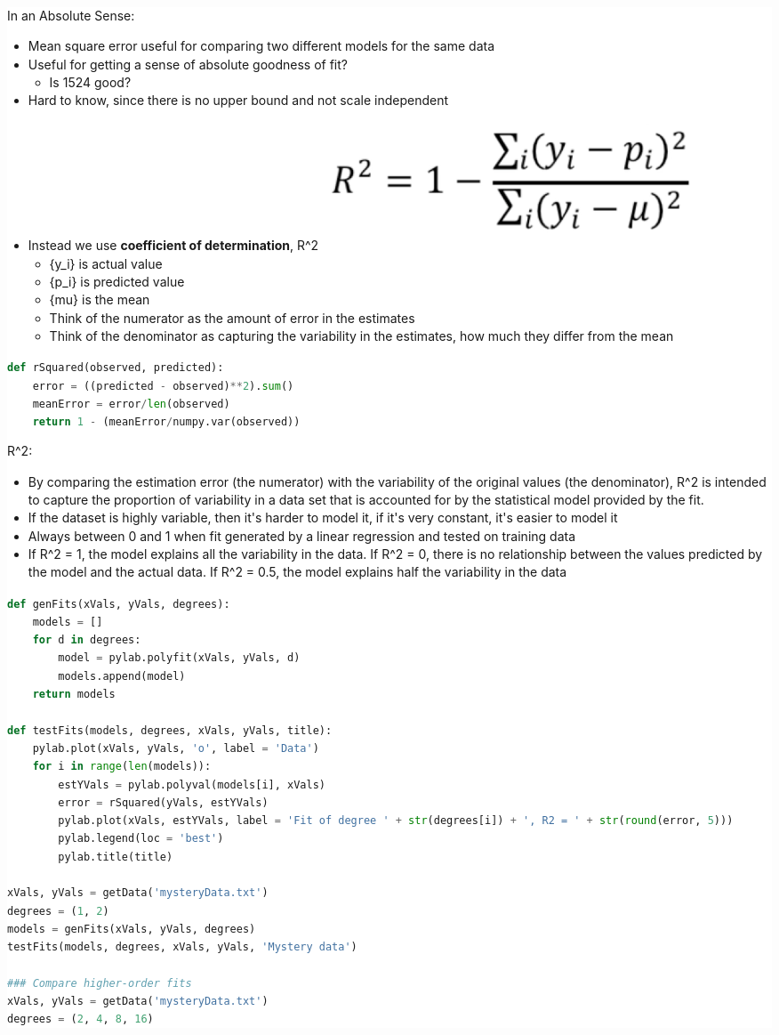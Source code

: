 In an Absolute Sense:
* Mean square error useful for comparing two different models for the same data
* Useful for getting a sense of absolute goodness of fit?
	* Is 1524 good?
* Hard to know, since there is no upper bound and not scale independent
* Instead we use **coefficient of determination**, R^2 ![Alt text](./rSquared.png)
	* {y_i} is actual value
	* {p_i} is predicted value
	* {mu} is the mean
	* Think of the numerator as the amount of error in the estimates
	* Think of the denominator as capturing the variability in the estimates, how much they differ from the mean

```python
def rSquared(observed, predicted):
	error = ((predicted - observed)**2).sum()
	meanError = error/len(observed)
	return 1 - (meanError/numpy.var(observed))
```

R^2:
* By comparing the estimation error (the numerator) with the variability of the original values (the denominator), R^2 is intended to capture the proportion of variability in a data set that is accounted for by the statistical model provided by the fit.
* If the dataset is highly variable, then it's harder to model it, if it's very constant, it's easier to model it
* Always between 0 and 1 when fit generated by a linear regression and tested on training data
* If R^2 = 1, the model explains all the variability in the data. If R^2 = 0, there is no relationship between the values predicted by the model and the actual data. If R^2 = 0.5, the model explains half the variability in the data

```python
def genFits(xVals, yVals, degrees):
	models = []
	for d in degrees:
		model = pylab.polyfit(xVals, yVals, d)
		models.append(model)
	return models

def testFits(models, degrees, xVals, yVals, title):
	pylab.plot(xVals, yVals, 'o', label = 'Data')
	for i in range(len(models)):
		estYVals = pylab.polyval(models[i], xVals)
		error = rSquared(yVals, estYVals)
		pylab.plot(xVals, estYVals, label = 'Fit of degree ' + str(degrees[i]) + ', R2 = ' + str(round(error, 5)))
		pylab.legend(loc = 'best')
		pylab.title(title)

xVals, yVals = getData('mysteryData.txt')
degrees = (1, 2)
models = genFits(xVals, yVals, degrees)
testFits(models, degrees, xVals, yVals, 'Mystery data')

### Compare higher-order fits
xVals, yVals = getData('mysteryData.txt')
degrees = (2, 4, 8, 16)
```